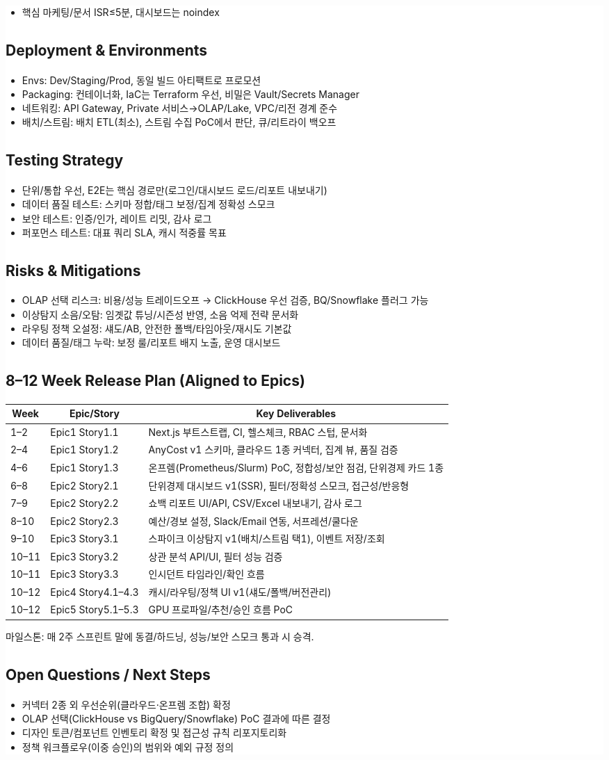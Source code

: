   - 핵심 마케팅/문서 ISR≤5분, 대시보드는 noindex

## Deployment & Environments
- Envs: Dev/Staging/Prod, 동일 빌드 아티팩트로 프로모션
- Packaging: 컨테이너화, IaC는 Terraform 우선, 비밀은 Vault/Secrets Manager
- 네트워킹: API Gateway, Private 서비스→OLAP/Lake, VPC/리전 경계 준수
- 배치/스트림: 배치 ETL(최소), 스트림 수집 PoC에서 판단, 큐/리트라이 백오프

## Testing Strategy
- 단위/통합 우선, E2E는 핵심 경로만(로그인/대시보드 로드/리포트 내보내기)
- 데이터 품질 테스트: 스키마 정합/태그 보정/집계 정확성 스모크
- 보안 테스트: 인증/인가, 레이트 리밋, 감사 로그
- 퍼포먼스 테스트: 대표 쿼리 SLA, 캐시 적중률 목표

## Risks & Mitigations
- OLAP 선택 리스크: 비용/성능 트레이드오프 → ClickHouse 우선 검증, BQ/Snowflake 플러그 가능
- 이상탐지 소음/오탐: 임곗값 튜닝/시즌성 반영, 소음 억제 전략 문서화
- 라우팅 정책 오설정: 섀도/AB, 안전한 폴백/타임아웃/재시도 기본값
- 데이터 품질/태그 누락: 보정 룰/리포트 배지 노출, 운영 대시보드

## 8–12 Week Release Plan (Aligned to Epics)
| Week | Epic/Story | Key Deliverables |
| --- | --- | --- |
| 1–2 | Epic1 Story1.1 | Next.js 부트스트랩, CI, 헬스체크, RBAC 스텁, 문서화 |
| 2–4 | Epic1 Story1.2 | AnyCost v1 스키마, 클라우드 1종 커넥터, 집계 뷰, 품질 검증 |
| 4–6 | Epic1 Story1.3 | 온프렘(Prometheus/Slurm) PoC, 정합성/보안 점검, 단위경제 카드 1종 |
| 6–8 | Epic2 Story2.1 | 단위경제 대시보드 v1(SSR), 필터/정확성 스모크, 접근성/반응형 |
| 7–9 | Epic2 Story2.2 | 쇼백 리포트 UI/API, CSV/Excel 내보내기, 감사 로그 |
| 8–10 | Epic2 Story2.3 | 예산/경보 설정, Slack/Email 연동, 서프레션/쿨다운 |
| 9–10 | Epic3 Story3.1 | 스파이크 이상탐지 v1(배치/스트림 택1), 이벤트 저장/조회 |
| 10–11 | Epic3 Story3.2 | 상관 분석 API/UI, 필터 성능 검증 |
| 10–11 | Epic3 Story3.3 | 인시던트 타임라인/확인 흐름 |
| 10–12 | Epic4 Story4.1–4.3 | 캐시/라우팅/정책 UI v1(섀도/폴백/버전관리) |
| 10–12 | Epic5 Story5.1–5.3 | GPU 프로파일/추천/승인 흐름 PoC |

마일스톤: 매 2주 스프린트 말에 동결/하드닝, 성능/보안 스모크 통과 시 승격.

## Open Questions / Next Steps
- 커넥터 2종 외 우선순위(클라우드·온프렘 조합) 확정
- OLAP 선택(ClickHouse vs BigQuery/Snowflake) PoC 결과에 따른 결정
- 디자인 토큰/컴포넌트 인벤토리 확정 및 접근성 규칙 리포지토리화
- 정책 워크플로우(이중 승인)의 범위와 예외 규정 정의


